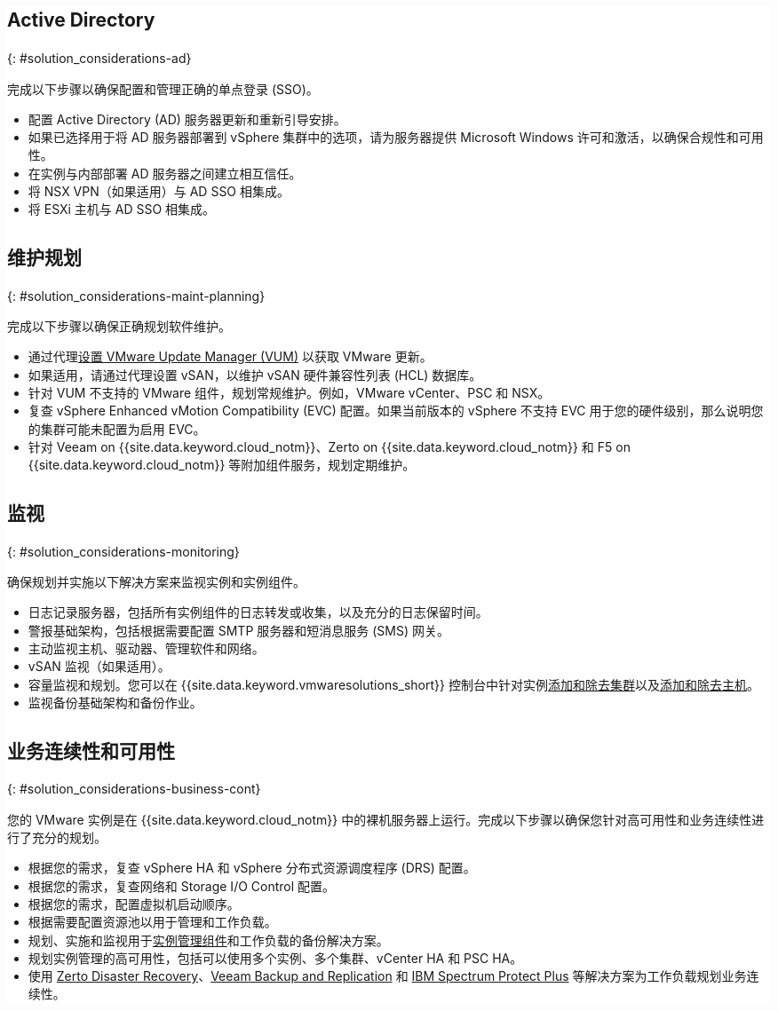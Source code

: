## Active Directory
{: #solution_considerations-ad}

完成以下步骤以确保配置和管理正确的单点登录 (SSO)。

- 配置 Active Directory (AD) 服务器更新和重新引导安排。
- 如果已选择用于将 AD 服务器部署到 vSphere 集群中的选项，请为服务器提供 Microsoft Windows 许可和激活，以确保合规性和可用性。
- 在实例与内部部署 AD 服务器之间建立相互信任。
- 将 NSX VPN（如果适用）与 AD SSO 相集成。
- 将 ESXi 主机与 AD SSO 相集成。

## 维护规划
{: #solution_considerations-maint-planning}

完成以下步骤以确保正确规划软件维护。

- 通过代理[设置 VMware Update Manager (VUM)](/docs/services/vmwaresolutions/archiref/vum?topic=vmware-solutions-vum-intro) 以获取 VMware 更新。
- 如果适用，请通过代理设置 vSAN，以维护 vSAN 硬件兼容性列表 (HCL) 数据库。
- 针对 VUM 不支持的 VMware 组件，规划常规维护。例如，VMware vCenter、PSC 和 NSX。
- 复查 vSphere Enhanced vMotion Compatibility (EVC) 配置。如果当前版本的 vSphere 不支持 EVC 用于您的硬件级别，那么说明您的集群可能未配置为启用 EVC。
- 针对 Veeam on {{site.data.keyword.cloud_notm}}、Zerto on {{site.data.keyword.cloud_notm}} 和 F5 on {{site.data.keyword.cloud_notm}} 等附加组件服务，规划定期维护。

## 监视
{: #solution_considerations-monitoring}

确保规划并实施以下解决方案来监视实例和实例组件。

- 日志记录服务器，包括所有实例组件的日志转发或收集，以及充分的日志保留时间。
- 警报基础架构，包括根据需要配置 SMTP 服务器和短消息服务 (SMS) 网关。
- 主动监视主机、驱动器、管理软件和网络。
- vSAN 监视（如果适用）。
- 容量监视和规划。您可以在 {{site.data.keyword.vmwaresolutions_short}} 控制台中针对实例[添加和除去集群](/docs/services/vmwaresolutions/services?topic=vmware-solutions-vc_addingviewingclusters#vc_addingviewingclusters)以及[添加和除去主机](/docs/services/vmwaresolutions/vcenter?topic=vmware-solutions-vc_addingremovingservers)。
- 监视备份基础架构和备份作业。

## 业务连续性和可用性
{: #solution_considerations-business-cont}

您的 VMware 实例是在 {{site.data.keyword.cloud_notm}} 中的裸机服务器上运行。完成以下步骤以确保您针对高可用性和业务连续性进行了充分的规划。

- 根据您的需求，复查 vSphere HA 和 vSphere 分布式资源调度程序 (DRS) 配置。
- 根据您的需求，复查网络和 Storage I/O Control 配置。
- 根据您的需求，配置虚拟机启动顺序。
- 根据需要配置资源池以用于管理和工作负载。
- 规划、实施和监视用于[实例管理组件](/docs/services/vmwaresolutions/archiref/solution?topic=vmware-solutions-solution_backingup)和工作负载的备份解决方案。
- 规划实例管理的高可用性，包括可以使用多个实例、多个集群、vCenter HA 和 PSC HA。
- 使用 [Zerto Disaster Recovery](/docs/services/vmwaresolutions/services?topic=vmware-solutions-addingzertodr)、[Veeam Backup and Replication](/docs/services/vmwaresolutions/services?topic=vmware-solutions-veeam_considerations) 和 [IBM Spectrum Protect Plus](/docs/services/vmwaresolutions/services?topic=vmware-solutions-spp_considerations) 等解决方案为工作负载规划业务连续性。
